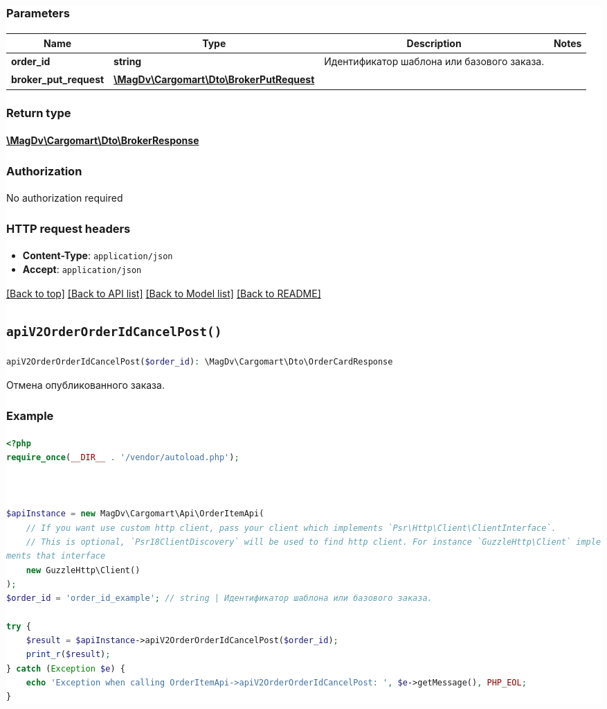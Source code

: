 ### Parameters

Name | Type | Description  | Notes
------------- | ------------- | ------------- | -------------
 **order_id** | **string**| Идентификатор шаблона или базового заказа. |
 **broker_put_request** | [**\MagDv\Cargomart\Dto\BrokerPutRequest**](../Model/BrokerPutRequest.md)|  |

### Return type

[**\MagDv\Cargomart\Dto\BrokerResponse**](../Model/BrokerResponse.md)

### Authorization

No authorization required

### HTTP request headers

- **Content-Type**: `application/json`
- **Accept**: `application/json`

[[Back to top]](#) [[Back to API list]](../../README.md#endpoints)
[[Back to Model list]](../../README.md#models)
[[Back to README]](../../README.md)

## `apiV2OrderOrderIdCancelPost()`

```php
apiV2OrderOrderIdCancelPost($order_id): \MagDv\Cargomart\Dto\OrderCardResponse
```

Отмена опубликованного заказа.

### Example

```php
<?php
require_once(__DIR__ . '/vendor/autoload.php');



$apiInstance = new MagDv\Cargomart\Api\OrderItemApi(
    // If you want use custom http client, pass your client which implements `Psr\Http\Client\ClientInterface`.
    // This is optional, `Psr18ClientDiscovery` will be used to find http client. For instance `GuzzleHttp\Client` implements that interface
    new GuzzleHttp\Client()
);
$order_id = 'order_id_example'; // string | Идентификатор шаблона или базового заказа.

try {
    $result = $apiInstance->apiV2OrderOrderIdCancelPost($order_id);
    print_r($result);
} catch (Exception $e) {
    echo 'Exception when calling OrderItemApi->apiV2OrderOrderIdCancelPost: ', $e->getMessage(), PHP_EOL;
}
```
